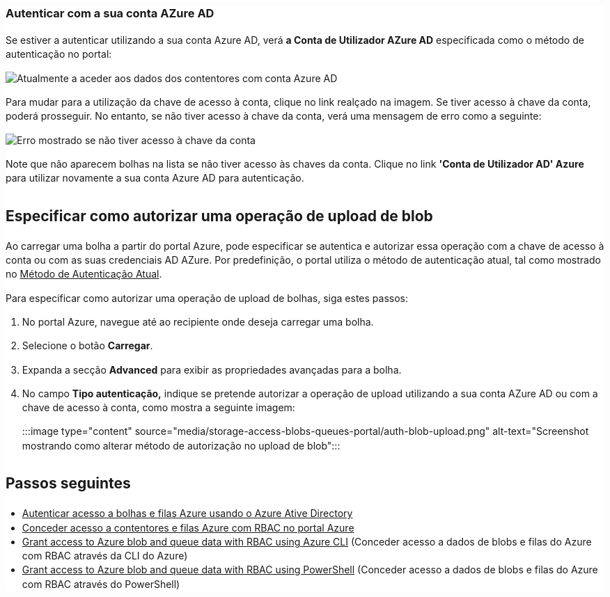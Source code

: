 ### <a name="authenticate-with-your-azure-ad-account"></a>Autenticar com a sua conta AZure AD

Se estiver a autenticar utilizando a sua conta Azure AD, verá **a Conta de Utilizador AZure AD** especificada como o método de autenticação no portal:

![Atualmente a aceder aos dados dos contentores com conta Azure AD](media/storage-access-blobs-queues-portal/auth-method-azure-ad.png)

Para mudar para a utilização da chave de acesso à conta, clique no link realçado na imagem. Se tiver acesso à chave da conta, poderá prosseguir. No entanto, se não tiver acesso à chave da conta, verá uma mensagem de erro como a seguinte:

![Erro mostrado se não tiver acesso à chave da conta](media/storage-access-blobs-queues-portal/auth-error-access-key.png)

Note que não aparecem bolhas na lista se não tiver acesso às chaves da conta. Clique no link **'Conta de Utilizador AD' Azure** para utilizar novamente a sua conta Azure AD para autenticação.

## <a name="specify-how-to-authorize-a-blob-upload-operation"></a>Especificar como autorizar uma operação de upload de blob

Ao carregar uma bolha a partir do portal Azure, pode especificar se autentica e autorizar essa operação com a chave de acesso à conta ou com as suas credenciais AD AZure. Por predefinição, o portal utiliza o método de autenticação atual, tal como mostrado no [Método de Autenticação Atual](#determine-the-current-authentication-method).

Para especificar como autorizar uma operação de upload de bolhas, siga estes passos:

1. No portal Azure, navegue até ao recipiente onde deseja carregar uma bolha.
1. Selecione o botão **Carregar**.
1. Expanda a secção **Advanced** para exibir as propriedades avançadas para a bolha.
1. No campo **Tipo autenticação,** indique se pretende autorizar a operação de upload utilizando a sua conta AZure AD ou com a chave de acesso à conta, como mostra a seguinte imagem:

    :::image type="content" source="media/storage-access-blobs-queues-portal/auth-blob-upload.png" alt-text="Screenshot mostrando como alterar método de autorização no upload de blob":::

## <a name="next-steps"></a>Passos seguintes

- [Autenticar acesso a bolhas e filas Azure usando o Azure Ative Directory](storage-auth-aad.md)
- [Conceder acesso a contentores e filas Azure com RBAC no portal Azure](storage-auth-aad-rbac-portal.md)
- [Grant access to Azure blob and queue data with RBAC using Azure CLI](storage-auth-aad-rbac-cli.md) (Conceder acesso a dados de blobs e filas do Azure com RBAC através da CLI do Azure)
- [Grant access to Azure blob and queue data with RBAC using PowerShell](storage-auth-aad-rbac-powershell.md) (Conceder acesso a dados de blobs e filas do Azure com RBAC através do PowerShell)
